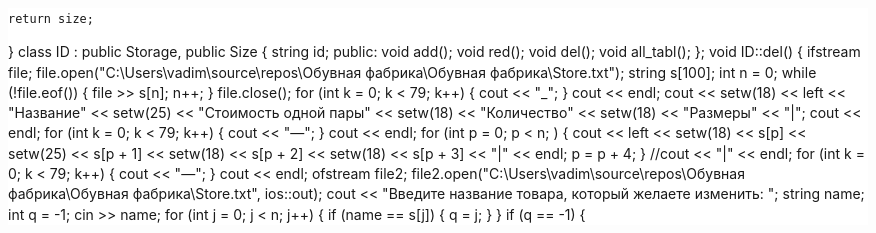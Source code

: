 	return size;
}
class ID : public Storage, public Size
{
	string id;
public:
	void add();
	void red();
	void del();
	void all_tabl();
};
void ID::del()
{
	ifstream file;
	file.open("C:\\Users\\vadim\\source\\repos\\Обувная фабрика\\Обувная фабрика\\Store.txt");
	string s[100];
	int n = 0;
	while (!file.eof())
	{
		file >> s[n];
		n++;
	}
	file.close();
	for (int k = 0; k < 79; k++)
	{
		cout << "_";
	}
	cout << endl;
	cout << setw(18) << left << "Название" << setw(25) << "Стоимость одной пары" << setw(18) << "Количество" << setw(18) << "Размеры" << "|";
	cout << endl;
	for (int k = 0; k < 79; k++)
	{
		cout << "—";
	}
	cout << endl;
	for (int p = 0; p < n; )
	{
		cout << left << setw(18) << s[p] << setw(25) << s[p + 1] << setw(18) << s[p + 2] << setw(18) << s[p + 3] << "|" << endl;
		p = p + 4;
	}
	//cout << "|" << endl;
	for (int k = 0; k < 79; k++)
	{
		cout << "—";
	}
	cout << endl;
	ofstream file2;
	file2.open("C:\\Users\\vadim\\source\\repos\\Обувная фабрика\\Обувная фабрика\\Store.txt", ios::out);
	cout << "Введите название товара, который желаете изменить: ";
	string name;
	int q = -1;
	cin >> name;
	for (int j = 0; j < n; j++)
	{
		if (name == s[j])
		{
			q = j;
		}
	}
	if (q == -1)
	{